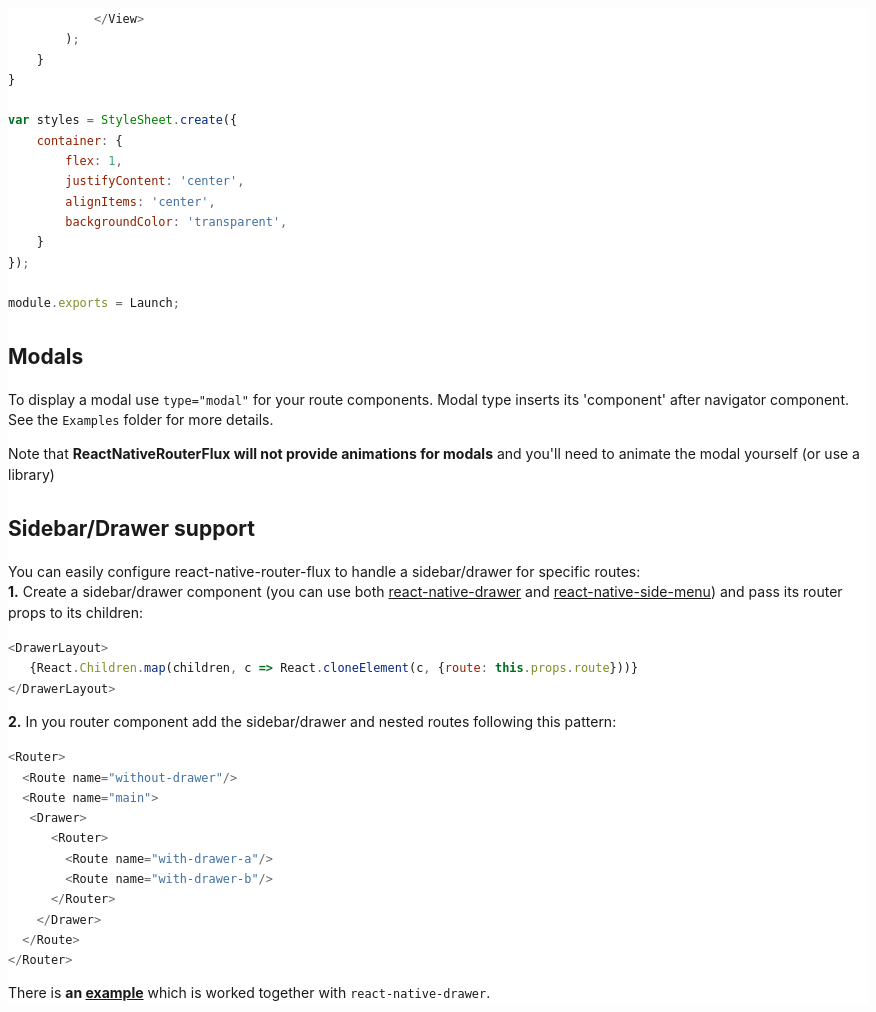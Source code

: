 ```javascript
            </View>
        );
    }
}

var styles = StyleSheet.create({
    container: {
        flex: 1,
        justifyContent: 'center',
        alignItems: 'center',
        backgroundColor: 'transparent',
    }
});

module.exports = Launch;
```

## Modals
To display a modal use ```type="modal"``` for your route components.
Modal type inserts its 'component' after navigator component. See the ```Examples``` folder for more details.

Note that **ReactNativeRouterFlux will not provide animations for modals** and you'll need to animate the modal yourself (or use a library)

## Sidebar/Drawer support
You can easily configure react-native-router-flux to handle a sidebar/drawer for specific routes:  
**1.** Create a sidebar/drawer component (you can use both [react-native-drawer](https://github.com/root-two/react-native-drawer) and [react-native-side-menu](https://github.com/react-native-fellowship/react-native-side-menu)) and pass its router props to its children:
```javascript
<DrawerLayout>
   {React.Children.map(children, c => React.cloneElement(c, {route: this.props.route}))}
</DrawerLayout>
```  
**2.** In you router component add the sidebar/drawer and nested routes following this pattern:
```javascript
<Router>
  <Route name="without-drawer"/>
  <Route name="main">
   <Drawer>
      <Router>
        <Route name="with-drawer-a"/>
        <Route name="with-drawer-b"/>
      </Router>
    </Drawer>
  </Route>
</Router>
```

There is **an [example](https://github.com/efkan/rndrawer-implemented-rnrouter)** which is worked together with `react-native-drawer`.
